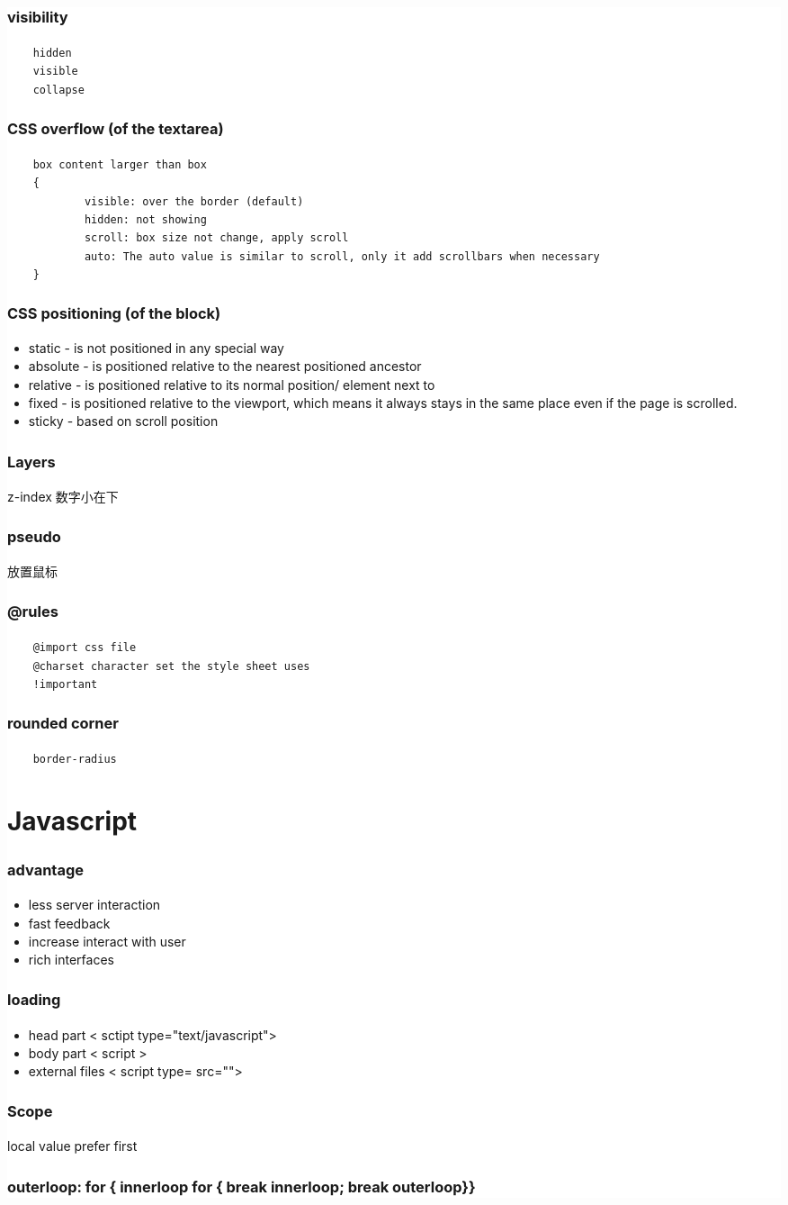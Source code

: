 ### visibility
        hidden
        visible
        collapse
### CSS overflow (of the textarea)
        box content larger than box
        {
                visible: over the border (default)
                hidden: not showing
                scroll: box size not change, apply scroll
                auto: The auto value is similar to scroll, only it add scrollbars when necessary 
        }

### CSS positioning (of the block)
* static - is not positioned in any special way
* absolute - is positioned relative to the nearest positioned ancestor
* relative - is positioned relative to its normal position/ element next to
* fixed -  is positioned relative to the viewport, which means it always stays in the same place even if the page is scrolled.
* sticky - based on scroll position
        
### Layers
z-index 数字小在下
### pseudo
放置鼠标
### @rules
        @import css file
        @charset character set the style sheet uses
        !important
### rounded corner
        border-radius

Javascript
=============
### advantage
* less server interaction
* fast feedback
* increase interact with user
* rich interfaces

### loading
* head part < sctipt type="text/javascript"> 
* body part < script >
* external files < script type= src="">
### Scope
local value prefer first
### outerloop: for { innerloop for { break innerloop; break outerloop}}
